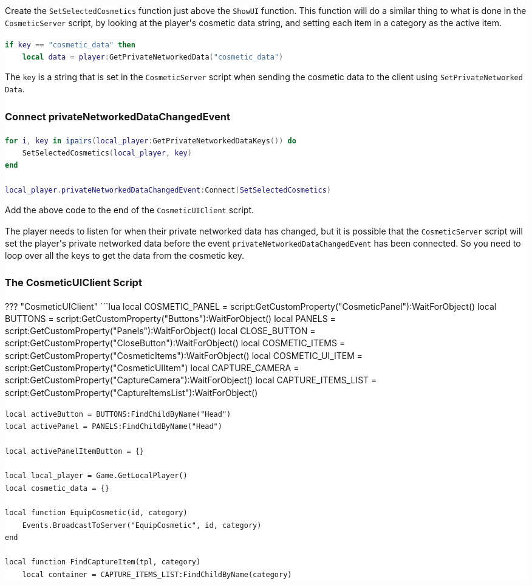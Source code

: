 Create the `SetSelectedCosmetics` function just above the `ShowUI` function. This function will do a similar thing to what is done in the `CosmeticServer` script, by looking at the player's cosmetic data string, and setting each item in a category as the active item.

```lua
if key == "cosmetic_data" then
    local data = player:GetPrivateNetworkedData("cosmetic_data")
```

The `key` is a string that is set in the `CosmeticServer` script when sending the cosmetic data to the client using `SetPrivateNetworkedData`.

### Connect privateNetworkedDataChangedEvent

```lua
for i, key in ipairs(local_player:GetPrivateNetworkedDataKeys()) do
    SetSelectedCosmetics(local_player, key)
end

local_player.privateNetworkedDataChangedEvent:Connect(SetSelectedCosmetics)
```

Add the above code to the end of the `CosmeticUIClient` script.

The player needs to listen for when their private networked data has changed, but it is possible that the `CosmeticServer` script will set the player's private networked data before the event `privateNetworkedDataChangedEvent` has been connected. So you need to loop over all the keys to get the data from the cosmetic key.

### The CosmeticUIClient Script

??? "CosmeticUIClient"
    ```lua
    local COSMETIC_PANEL = script:GetCustomProperty("CosmeticPanel"):WaitForObject()
    local BUTTONS = script:GetCustomProperty("Buttons"):WaitForObject()
    local PANELS = script:GetCustomProperty("Panels"):WaitForObject()
    local CLOSE_BUTTON = script:GetCustomProperty("CloseButton"):WaitForObject()
    local COSMETIC_ITEMS = script:GetCustomProperty("CosmeticItems"):WaitForObject()
    local COSMETIC_UI_ITEM = script:GetCustomProperty("CosmeticUIItem")
    local CAPTURE_CAMERA = script:GetCustomProperty("CaptureCamera"):WaitForObject()
    local CAPTURE_ITEMS_LIST = script:GetCustomProperty("CaptureItemsList"):WaitForObject()

    local activeButton = BUTTONS:FindChildByName("Head")
    local activePanel = PANELS:FindChildByName("Head")

    local activePanelItemButton = {}

    local local_player = Game.GetLocalPlayer()
    local cosmetic_data = {}

    local function EquipCosmetic(id, category)
        Events.BroadcastToServer("EquipCosmetic", id, category)
    end

    local function FindCaptureItem(tpl, category)
        local container = CAPTURE_ITEMS_LIST:FindChildByName(category)
